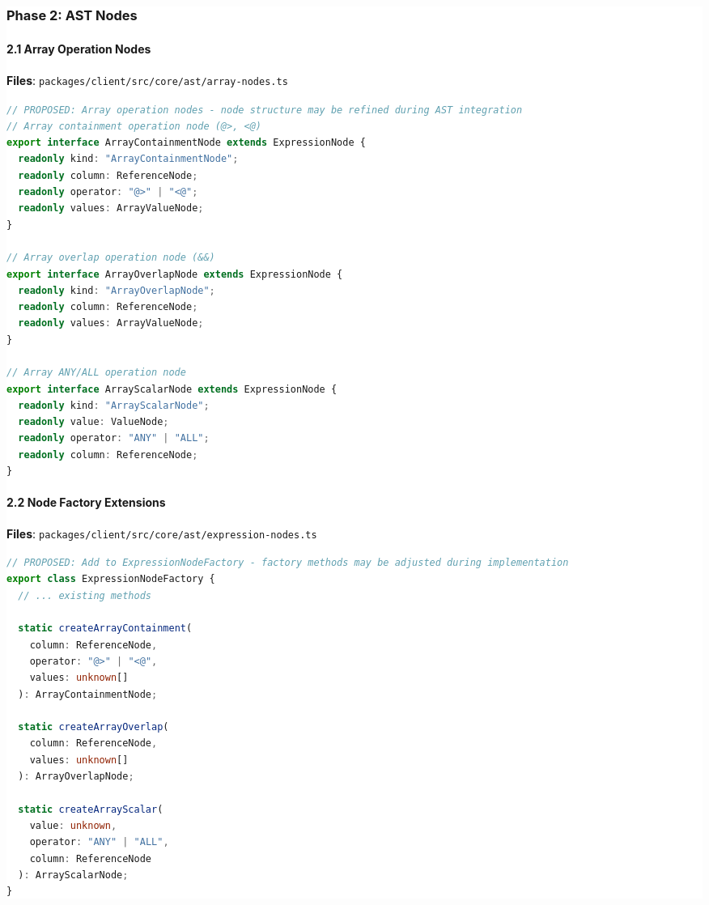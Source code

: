 ```typescript
```

### Phase 2: AST Nodes

#### 2.1 Array Operation Nodes

**Files**: `packages/client/src/core/ast/array-nodes.ts`

```typescript
// PROPOSED: Array operation nodes - node structure may be refined during AST integration
// Array containment operation node (@>, <@)
export interface ArrayContainmentNode extends ExpressionNode {
  readonly kind: "ArrayContainmentNode";
  readonly column: ReferenceNode;
  readonly operator: "@>" | "<@";
  readonly values: ArrayValueNode;
}

// Array overlap operation node (&&)
export interface ArrayOverlapNode extends ExpressionNode {
  readonly kind: "ArrayOverlapNode";
  readonly column: ReferenceNode;
  readonly values: ArrayValueNode;
}

// Array ANY/ALL operation node
export interface ArrayScalarNode extends ExpressionNode {
  readonly kind: "ArrayScalarNode";
  readonly value: ValueNode;
  readonly operator: "ANY" | "ALL";
  readonly column: ReferenceNode;
}
```

#### 2.2 Node Factory Extensions

**Files**: `packages/client/src/core/ast/expression-nodes.ts`

```typescript
// PROPOSED: Add to ExpressionNodeFactory - factory methods may be adjusted during implementation
export class ExpressionNodeFactory {
  // ... existing methods

  static createArrayContainment(
    column: ReferenceNode,
    operator: "@>" | "<@",
    values: unknown[]
  ): ArrayContainmentNode;

  static createArrayOverlap(
    column: ReferenceNode,
    values: unknown[]
  ): ArrayOverlapNode;

  static createArrayScalar(
    value: unknown,
    operator: "ANY" | "ALL",
    column: ReferenceNode
  ): ArrayScalarNode;
}
```
